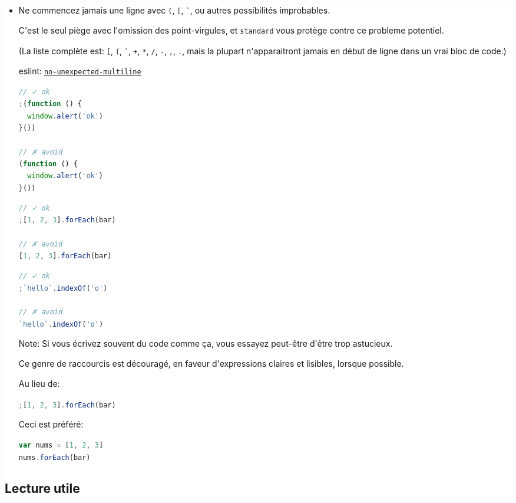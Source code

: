 * Ne commencez jamais une ligne avec `(`, `[`, `` ` ``, ou autres possibilités improbables.

  C'est le seul piège avec l'omission des point-virgules, et `standard` vous protège contre ce probleme potentiel.

  (La liste complète est: `[`, `(`, `` ` ``, `+`, `*`, `/`, `-`, `,`, `.`, mais la plupart n'apparaitront jamais en début de ligne dans un vrai bloc de code.)

  eslint: [`no-unexpected-multiline`](http://eslint.org/docs/rules/no-unexpected-multiline)

  ```js
  // ✓ ok
  ;(function () {
    window.alert('ok')
  }())

  // ✗ avoid
  (function () {
    window.alert('ok')
  }())
  ```

  ```js
  // ✓ ok
  ;[1, 2, 3].forEach(bar)

  // ✗ avoid
  [1, 2, 3].forEach(bar)
  ```

  ```js
  // ✓ ok
  ;`hello`.indexOf('o')

  // ✗ avoid
  `hello`.indexOf('o')
  ```

  Note: Si vous écrivez souvent du code comme ça, vous essayez peut-être d'être trop astucieux.

  Ce genre de raccourcis est découragé, en faveur d'expressions claires et lisibles, lorsque possible.

  Au lieu de:

  ```js
  ;[1, 2, 3].forEach(bar)
  ```

  Ceci est préféré:

  ```js
  var nums = [1, 2, 3]
  nums.forEach(bar)
  ```


## Lecture utile


[1]: http://blog.izs.me/post/2353458699/an-open-letter-to-javascript-leaders-regarding
[2]: http://inimino.org/~inimino/blog/javascript_semicolons
[3]: https://www.youtube.com/watch?v=gsfbh17Ax9I